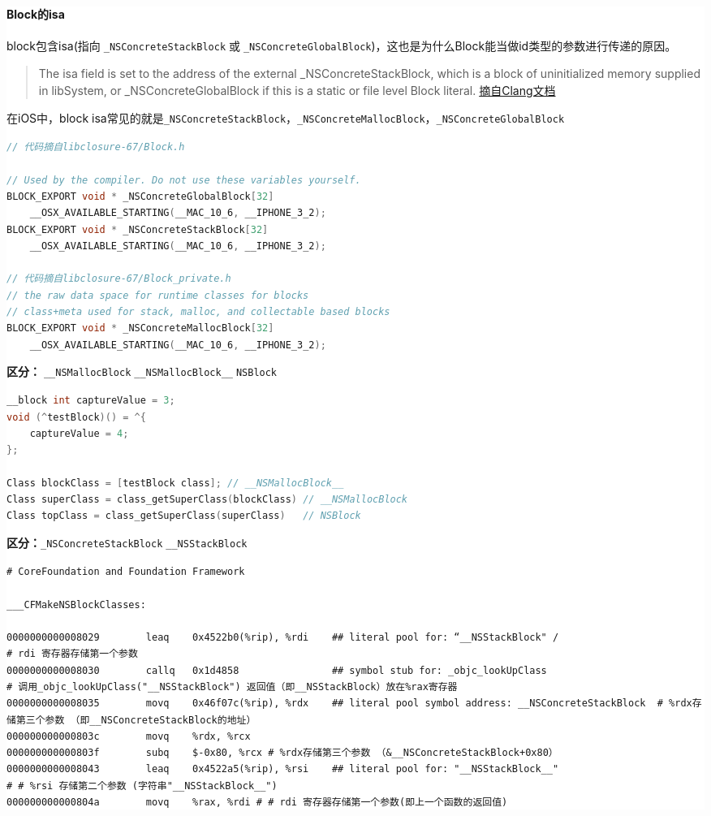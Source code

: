 #### Block的isa

block包含isa(指向 `_NSConcreteStackBlock` 或 `_NSConcreteGlobalBlock`)，这也是为什么Block能当做id类型的参数进行传递的原因。

> The isa field is set to the address of the external _NSConcreteStackBlock, which is a block of uninitialized memory supplied in libSystem, or _NSConcreteGlobalBlock if this is a static or file level Block literal.
> [摘自Clang文档](https://clang.llvm.org/docs/Block-ABI-Apple.html)

在iOS中，block isa常见的就是`_NSConcreteStackBlock`，`_NSConcreteMallocBlock`，`_NSConcreteGlobalBlock`

```c
// 代码摘自libclosure-67/Block.h

// Used by the compiler. Do not use these variables yourself.
BLOCK_EXPORT void * _NSConcreteGlobalBlock[32]
    __OSX_AVAILABLE_STARTING(__MAC_10_6, __IPHONE_3_2);
BLOCK_EXPORT void * _NSConcreteStackBlock[32]
    __OSX_AVAILABLE_STARTING(__MAC_10_6, __IPHONE_3_2);

// 代码摘自libclosure-67/Block_private.h
// the raw data space for runtime classes for blocks
// class+meta used for stack, malloc, and collectable based blocks
BLOCK_EXPORT void * _NSConcreteMallocBlock[32]
    __OSX_AVAILABLE_STARTING(__MAC_10_6, __IPHONE_3_2);
```

**区分：** `__NSMallocBlock` `__NSMallocBlock__` `NSBlock` 

```c
__block int captureValue = 3;
void (^testBlock)() = ^{
    captureValue = 4;
};

Class blockClass = [testBlock class]; // __NSMallocBlock__
Class superClass = class_getSuperClass(blockClass) // __NSMallocBlock
Class topClass = class_getSuperClass(superClass)   // NSBlock

```

**区分：**`_NSConcreteStackBlock` `__NSStackBlock`

```assembly
# CoreFoundation and Foundation Framework

___CFMakeNSBlockClasses:

0000000000008029        leaq    0x4522b0(%rip), %rdi    ## literal pool for: “__NSStackBlock" /
# rdi 寄存器存储第一个参数
0000000000008030        callq   0x1d4858                ## symbol stub for: _objc_lookUpClass
# 调用_objc_lookUpClass("__NSStackBlock") 返回值（即__NSStackBlock）放在%rax寄存器
0000000000008035        movq    0x46f07c(%rip), %rdx    ## literal pool symbol address: __NSConcreteStackBlock  # %rdx存储第三个参数 （即__NSConcreteStackBlock的地址）
000000000000803c        movq    %rdx, %rcx 
000000000000803f        subq    $-0x80, %rcx # %rdx存储第三个参数 （&__NSConcreteStackBlock+0x80）
0000000000008043        leaq    0x4522a5(%rip), %rsi    ## literal pool for: "__NSStackBlock__"
# # %rsi 存储第二个参数 (字符串"__NSStackBlock__")
000000000000804a        movq    %rax, %rdi # # rdi 寄存器存储第一个参数(即上一个函数的返回值)
```
